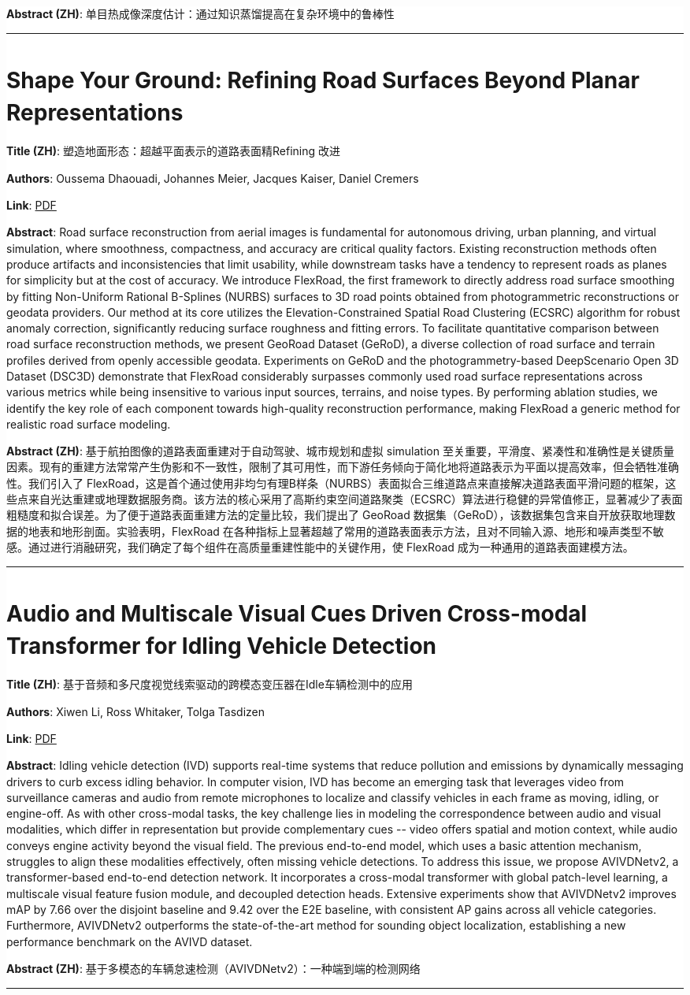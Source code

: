 **Abstract (ZH)**: 单目热成像深度估计：通过知识蒸馏提高在复杂环境中的鲁棒性 

---
# Shape Your Ground: Refining Road Surfaces Beyond Planar Representations 

**Title (ZH)**: 塑造地面形态：超越平面表示的道路表面精Refining 改进 

**Authors**: Oussema Dhaouadi, Johannes Meier, Jacques Kaiser, Daniel Cremers  

**Link**: [PDF](https://arxiv.org/pdf/2504.16103)  

**Abstract**: Road surface reconstruction from aerial images is fundamental for autonomous driving, urban planning, and virtual simulation, where smoothness, compactness, and accuracy are critical quality factors. Existing reconstruction methods often produce artifacts and inconsistencies that limit usability, while downstream tasks have a tendency to represent roads as planes for simplicity but at the cost of accuracy. We introduce FlexRoad, the first framework to directly address road surface smoothing by fitting Non-Uniform Rational B-Splines (NURBS) surfaces to 3D road points obtained from photogrammetric reconstructions or geodata providers. Our method at its core utilizes the Elevation-Constrained Spatial Road Clustering (ECSRC) algorithm for robust anomaly correction, significantly reducing surface roughness and fitting errors. To facilitate quantitative comparison between road surface reconstruction methods, we present GeoRoad Dataset (GeRoD), a diverse collection of road surface and terrain profiles derived from openly accessible geodata. Experiments on GeRoD and the photogrammetry-based DeepScenario Open 3D Dataset (DSC3D) demonstrate that FlexRoad considerably surpasses commonly used road surface representations across various metrics while being insensitive to various input sources, terrains, and noise types. By performing ablation studies, we identify the key role of each component towards high-quality reconstruction performance, making FlexRoad a generic method for realistic road surface modeling. 

**Abstract (ZH)**: 基于航拍图像的道路表面重建对于自动驾驶、城市规划和虚拟 simulation 至关重要，平滑度、紧凑性和准确性是关键质量因素。现有的重建方法常常产生伪影和不一致性，限制了其可用性，而下游任务倾向于简化地将道路表示为平面以提高效率，但会牺牲准确性。我们引入了 FlexRoad，这是首个通过使用非均匀有理B样条（NURBS）表面拟合三维道路点来直接解决道路表面平滑问题的框架，这些点来自光达重建或地理数据服务商。该方法的核心采用了高斯约束空间道路聚类（ECSRC）算法进行稳健的异常值修正，显著减少了表面粗糙度和拟合误差。为了便于道路表面重建方法的定量比较，我们提出了 GeoRoad 数据集（GeRoD），该数据集包含来自开放获取地理数据的地表和地形剖面。实验表明，FlexRoad 在各种指标上显著超越了常用的道路表面表示方法，且对不同输入源、地形和噪声类型不敏感。通过进行消融研究，我们确定了每个组件在高质量重建性能中的关键作用，使 FlexRoad 成为一种通用的道路表面建模方法。 

---
# Audio and Multiscale Visual Cues Driven Cross-modal Transformer for Idling Vehicle Detection 

**Title (ZH)**: 基于音频和多尺度视觉线索驱动的跨模态变压器在Idle车辆检测中的应用 

**Authors**: Xiwen Li, Ross Whitaker, Tolga Tasdizen  

**Link**: [PDF](https://arxiv.org/pdf/2504.16102)  

**Abstract**: Idling vehicle detection (IVD) supports real-time systems that reduce pollution and emissions by dynamically messaging drivers to curb excess idling behavior. In computer vision, IVD has become an emerging task that leverages video from surveillance cameras and audio from remote microphones to localize and classify vehicles in each frame as moving, idling, or engine-off. As with other cross-modal tasks, the key challenge lies in modeling the correspondence between audio and visual modalities, which differ in representation but provide complementary cues -- video offers spatial and motion context, while audio conveys engine activity beyond the visual field. The previous end-to-end model, which uses a basic attention mechanism, struggles to align these modalities effectively, often missing vehicle detections. To address this issue, we propose AVIVDNetv2, a transformer-based end-to-end detection network. It incorporates a cross-modal transformer with global patch-level learning, a multiscale visual feature fusion module, and decoupled detection heads. Extensive experiments show that AVIVDNetv2 improves mAP by 7.66 over the disjoint baseline and 9.42 over the E2E baseline, with consistent AP gains across all vehicle categories. Furthermore, AVIVDNetv2 outperforms the state-of-the-art method for sounding object localization, establishing a new performance benchmark on the AVIVD dataset. 

**Abstract (ZH)**: 基于多模态的车辆怠速检测（AVIVDNetv2）：一种端到端的检测网络 

---
